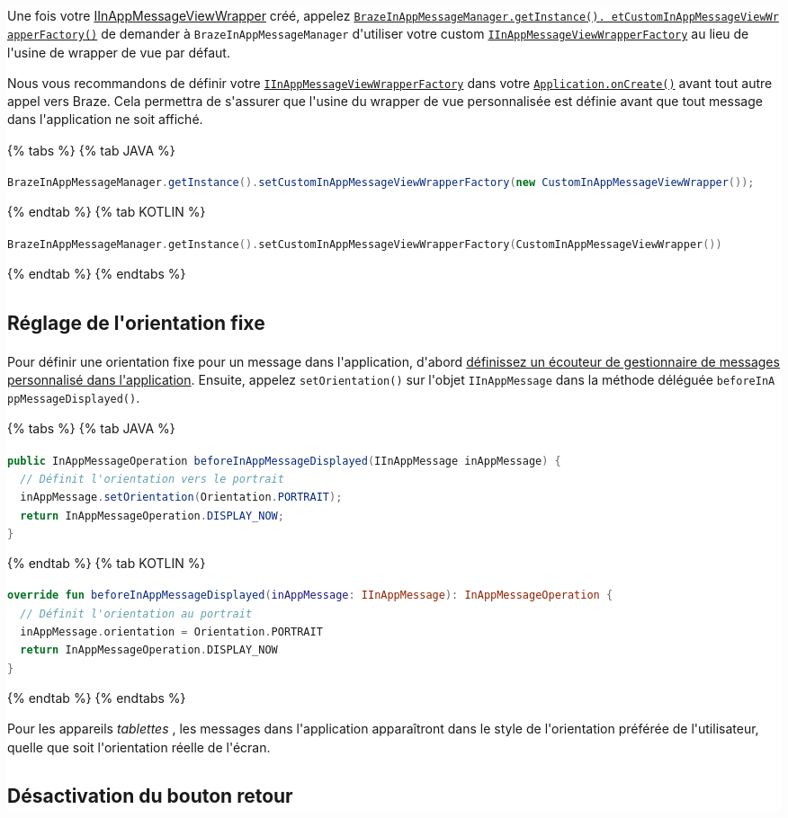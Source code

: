 Une fois votre [IInAppMessageViewWrapper][90] créé, appelez [`BrazeInAppMessageManager.getInstance(). etCustomInAppMessageViewWrapperFactory()`][91] de demander à `BrazeInAppMessageManager` d'utiliser votre custom [`IInAppMessageViewWrapperFactory`][88] au lieu de l'usine de wrapper de vue par défaut.

Nous vous recommandons de définir votre [`IInAppMessageViewWrapperFactory`][88] dans votre [`Application.onCreate()`][82] avant tout autre appel vers Braze. Cela permettra de s'assurer que l'usine du wrapper de vue personnalisée est définie avant que tout message dans l'application ne soit affiché.

{% tabs %}
{% tab JAVA %}
```java
BrazeInAppMessageManager.getInstance().setCustomInAppMessageViewWrapperFactory(new CustomInAppMessageViewWrapper());
```
{% endtab %}
{% tab KOTLIN %}
```kotlin
BrazeInAppMessageManager.getInstance().setCustomInAppMessageViewWrapperFactory(CustomInAppMessageViewWrapper())
```
{% endtab %}
{% endtabs %}

## Réglage de l'orientation fixe

Pour définir une orientation fixe pour un message dans l'application, d'abord [définissez un écouteur de gestionnaire de messages personnalisé dans l'application][19]. Ensuite, appelez `setOrientation()` sur l'objet `IInAppMessage` dans la méthode déléguée `beforeInAppMessageDisplayed()`.

{% tabs %}
{% tab JAVA %}
```java
public InAppMessageOperation beforeInAppMessageDisplayed(IInAppMessage inAppMessage) {
  // Définit l'orientation vers le portrait
  inAppMessage.setOrientation(Orientation.PORTRAIT);
  return InAppMessageOperation.DISPLAY_NOW;
}
```
{% endtab %}
{% tab KOTLIN %}
```kotlin
override fun beforeInAppMessageDisplayed(inAppMessage: IInAppMessage): InAppMessageOperation {
  // Définit l'orientation au portrait
  inAppMessage.orientation = Orientation.PORTRAIT
  return InAppMessageOperation.DISPLAY_NOW
}
```
{% endtab %}
{% endtabs %}

Pour les appareils *tablettes* , les messages dans l'application apparaîtront dans le style de l'orientation préférée de l'utilisateur, quelle que soit l'orientation réelle de l'écran.

## Désactivation du bouton retour


[5]: {{site.baseurl}}/developer_guide/platform_integration_guides/android/in-app_messaging/integration/#step-1-braze-in-app-message-manager-registration
[6]: https://github.com/Appboy/appboy-android-sdk/blob/master/android-sdk-ui/src/main/res/values/styles.xml
[14]: {{site.baseurl}}/developer_guide/platform_integration_guides/android/news_feed/key-value_pairs/
[15]: http://fortawesome.github.io/Font-Awesome/
[18]: http://developer.android.com/reference/android/view/View.html
[19]: {{site.baseurl}}/developer_guide/platform_integration_guides/android/in-app_messaging/customization/#setting-custom-listeners
[20]: https://appboy.github.io/appboy-android-sdk/kdoc/braze-android-sdk/com.appboy.ui.inappmessage/-i-in-app-message-animation-factory/index.html
[21]: https://appboy.github.io/appboy-android-sdk/kdoc/braze-android-sdk/com.braze.ui.inappmessage.listeners/-i-in-app-message-manager-listener/index.html
[24]: https://appboy.github.io/appboy-android-sdk/kdoc/braze-android-sdk/com.braze.ui.inappmessage.views/-i-in-app-message-immersive-view/index.html
[25]: https://github.com/Appboy/appboy-android-sdk/blob/master/android-sdk-ui/src/main/java/com/appboy/ui/inappmessage/IInAppMessageView.java
[34]: https://appboy.github.io/appboy-android-sdk/kdoc/braze-android-sdk/com.braze.ui.inappmessage/-braze-in-app-message-manager/index.html
[42]: https://appboy.github.io/appboy-android-sdk/kdoc/braze-android-sdk/com.appboy.ui.inappmessage/-i-in-app-message-view-factory/index.html
[44]: https://appboy.github.io/appboy-android-sdk/kdoc/braze-android-sdk/com.braze.models.inappmessage/-i-in-app-message/get-extras.html
[45]: https://appboy.github.io/appboy-android-sdk/kdoc/braze-android-sdk/com.braze.ui.inappmessage/-in-app-message-operation/index.html
[79]: {{site.baseurl}}/developer_guide/platform_integration_guides/android/advanced_use_cases/font_customization/#font-customization
[79]: {{site.baseurl}}/developer_guide/platform_integration_guides/android/advanced_use_cases/font_customization/#font-customization
[82]: https://developer.android.com/reference/android/app/Application.html#onCreate()
[83]: https://appboy.github.io/appboy-android-sdk/kdoc/braze-android-sdk/com.braze.ui.inappmessage/-in-app-message-operation/index.html#DISCARD
[84]: https://developer.android.com/guide/topics/graphics/hardware-accel.html#controlling
[85]: https://developer.android.com/guide/topics/ui/dialogs.html
[86]: https://appboy.github.io/appboy-android-sdk/kdoc/braze-android-sdk/com.appboy.ui.inappmessage.listeners/-i-html-in-app-message-action-listener/index.html
[88]: https://appboy.github.io/appboy-android-sdk/kdoc/braze-android-sdk/com.appboy.ui.inappmessage/-i-in-app-message-view-wrapper-factory/index.html
[89]: https://appboy.github.io/appboy-android-sdk/kdoc/braze-android-sdk/com.braze.ui.inappmessage/-default-in-app-message-view-wrapper/index.html
[90]: https://appboy.github.io/appboy-android-sdk/kdoc/braze-android-sdk/com.appboy.ui.inappmessage/-i-in-app-message-view-wrapper/index.html
[91]: https://appboy.github.io/appboy-android-sdk/kdoc/braze-android-sdk/com.braze.ui.inappmessage/-in-app-message-manager-base/set-custom-in-app-message-view-factory.html
[92]: https://appboy.github.io/appboy-android-sdk/kdoc/braze-android-sdk/com.braze.ui.inappmessage.listeners/-i-in-app-message-manager-listener/index.html#beforeInAppMessageViewOpened-android.view.View-com.braze.models.inappmessage.IInAppMessage-
[93]: https://appboy.github.io/appboy-android-sdk/kdoc/braze-android-sdk/com.braze.ui.inappmessage.listeners/-i-in-app-message-manager-listener/index.html#afterInAppMessageViewOpened-android.view.View-com.braze.models.inappmessage.IInAppMessage-
[94]: https://appboy.github.io/appboy-android-sdk/kdoc/braze-android-sdk/com.braze.ui.inappmessage.listeners/-i-in-app-message-manager-listener/index.html#beforeInAppMessageViewClosed-android.view.View-com.braze.models.inappmessage.IInAppMessage-
[95]: https://appboy.github.io/appboy-android-sdk/kdoc/braze-android-sdk/com.braze.ui.inappmessage.listeners/-i-in-app-message-manager-listener/index.html#afterInAppMessageViewClosed-com.braze.models.inappmessage.IInAppMessage-
[96]: https://appboy.github.io/appboy-android-sdk/kdoc/braze-android-sdk/com.braze.ui.inappmessage/-in-app-message-manager-base/set-back-button-dismisses-in-app-message-view.html
[97]: https://appboy.github.io/appboy-android-sdk/kdoc/braze-android-sdk/com.braze.models.inappmessage/-i-in-app-message-themeable/enable-dark-theme.html
[98]: https://appboy.github.io/appboy-android-sdk/kdoc/braze-android-sdk/com.braze.ui.inappmessage/-braze-in-app-message-manager/index.html#requestDisplayInAppMessage--